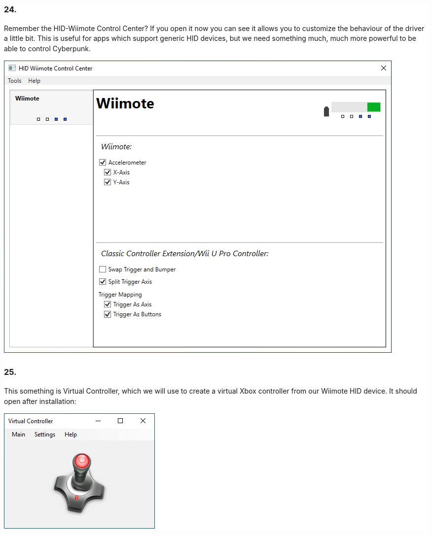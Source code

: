 ### 24.
Remember the HID-Wiimote Control Center?
If you open it now you can see it allows you to customize the behaviour of the
driver a little bit. This is useful for apps which support generic HID devices,
but we need something much, much more powerful to be able to control Cyberpunk.

![screenshot 24](/img_main/24.png)

### 25.
This something is Virtual Controller, which we will use to create a virtual
Xbox controller from our Wiimote HID device. It should open after installation:

![screenshot 25](/img_main/25.png)

